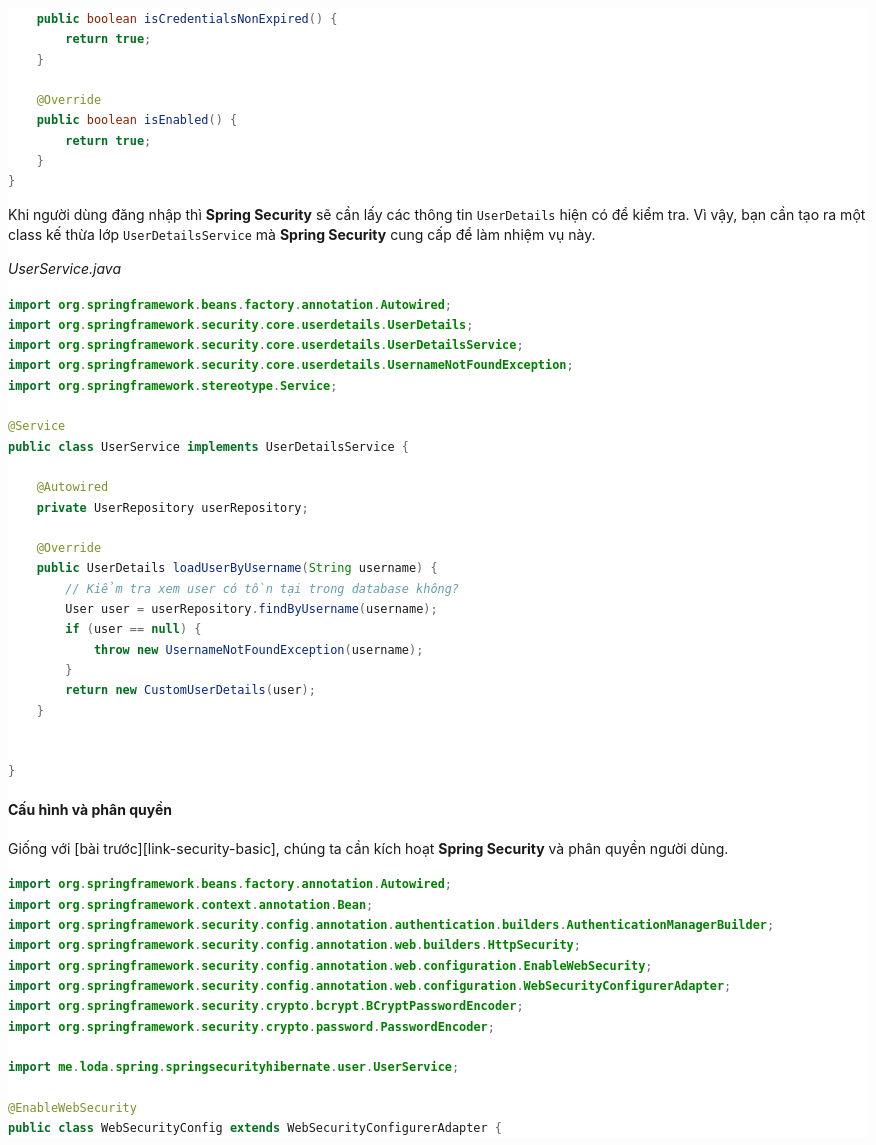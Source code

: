 ```java
    public boolean isCredentialsNonExpired() {
        return true;
    }

    @Override
    public boolean isEnabled() {
        return true;
    }
}
```

Khi người dùng đăng nhập thì **Spring Security** sẽ cần lấy các thông tin `UserDetails` hiện có để kiểm tra. Vì vậy, bạn cần tạo ra một class kế thừa lớp `UserDetailsService` mà **Spring Security** cung cấp để làm nhiệm vụ này.

_UserService.java_
```java
import org.springframework.beans.factory.annotation.Autowired;
import org.springframework.security.core.userdetails.UserDetails;
import org.springframework.security.core.userdetails.UserDetailsService;
import org.springframework.security.core.userdetails.UsernameNotFoundException;
import org.springframework.stereotype.Service;

@Service
public class UserService implements UserDetailsService {

    @Autowired
    private UserRepository userRepository;

    @Override
    public UserDetails loadUserByUsername(String username) {
        // Kiểm tra xem user có tồn tại trong database không?
        User user = userRepository.findByUsername(username);
        if (user == null) {
            throw new UsernameNotFoundException(username);
        }
        return new CustomUserDetails(user);
    }


}
```

#### Cấu hình và phân quyền

Giống với [bài trước][link-security-basic], chúng ta cần kích hoạt **Spring Security** và phân quyền người dùng.

```java
import org.springframework.beans.factory.annotation.Autowired;
import org.springframework.context.annotation.Bean;
import org.springframework.security.config.annotation.authentication.builders.AuthenticationManagerBuilder;
import org.springframework.security.config.annotation.web.builders.HttpSecurity;
import org.springframework.security.config.annotation.web.configuration.EnableWebSecurity;
import org.springframework.security.config.annotation.web.configuration.WebSecurityConfigurerAdapter;
import org.springframework.security.crypto.bcrypt.BCryptPasswordEncoder;
import org.springframework.security.crypto.password.PasswordEncoder;

import me.loda.spring.springsecurityhibernate.user.UserService;

@EnableWebSecurity
public class WebSecurityConfig extends WebSecurityConfigurerAdapter {

```

[lombok]: /general-huong-dan-su-dung-lombok-giup-code-java-nhanh-hon-69-loda1552789752787